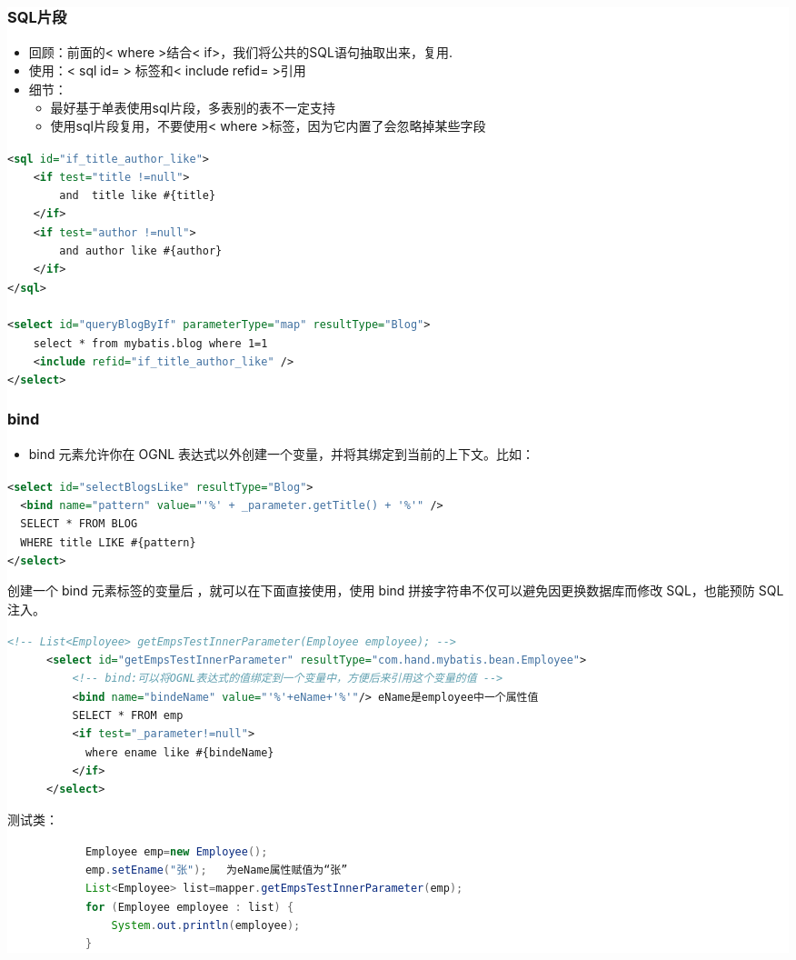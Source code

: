 ### SQL片段

- 回顾：前面的< where >结合< if>，我们将公共的SQL语句抽取出来，复用.
- 使用：< sql id= > 标签和< include refid= >引用
- 细节：
  - 最好基于单表使用sql片段，多表别的表不一定支持
  - 使用sql片段复用，不要使用< where >标签，因为它内置了会忽略掉某些字段

```xml
<sql id="if_title_author_like">
    <if test="title !=null">
        and  title like #{title}
    </if>
    <if test="author !=null">
        and author like #{author}
    </if>
</sql>

<select id="queryBlogByIf" parameterType="map" resultType="Blog">
    select * from mybatis.blog where 1=1
    <include refid="if_title_author_like" />
</select>
```

### bind

- bind 元素允许你在 OGNL 表达式以外创建一个变量，并将其绑定到当前的上下文。比如：

```xml
<select id="selectBlogsLike" resultType="Blog">
  <bind name="pattern" value="'%' + _parameter.getTitle() + '%'" />
  SELECT * FROM BLOG
  WHERE title LIKE #{pattern}
</select>
```

创建一个 bind 元素标签的变量后 ，就可以在下面直接使用，使用 bind 拼接字符串不仅可以避免因更换数据库而修改 SQL，也能预防 SQL 注入。

```xml
<!-- List<Employee> getEmpsTestInnerParameter(Employee employee); -->
      <select id="getEmpsTestInnerParameter" resultType="com.hand.mybatis.bean.Employee">
          <!-- bind:可以将OGNL表达式的值绑定到一个变量中，方便后来引用这个变量的值 -->
          <bind name="bindeName" value="'%'+eName+'%'"/> eName是employee中一个属性值
          SELECT * FROM emp 
          <if test="_parameter!=null">
            where ename like #{bindeName}
          </if>
      </select>
```

测试类：

```java
            Employee emp=new Employee();
            emp.setEname("张");   为eName属性赋值为“张”
            List<Employee> list=mapper.getEmpsTestInnerParameter(emp);
            for (Employee employee : list) {
                System.out.println(employee);
            }
```
